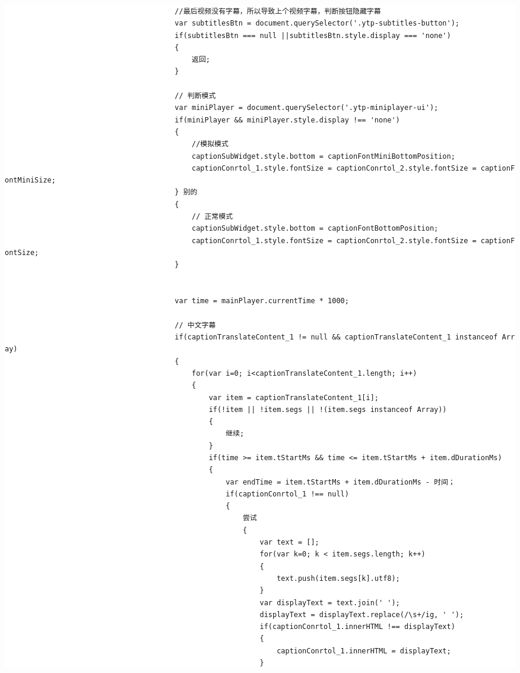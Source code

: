                                             //最后视频没有字幕，所以导致上个视频字幕，判断按钮隐藏字幕
                                            var subtitlesBtn = document.querySelector('.ytp-subtitles-button');
                                            if(subtitlesBtn === null ||subtitlesBtn.style.display === 'none')
                                            {
                                                返回;
                                            }
    
                                            // 判断模式
                                            var miniPlayer = document.querySelector('.ytp-miniplayer-ui');
                                            if(miniPlayer && miniPlayer.style.display !== 'none')
                                            {
                                                //模拟模式
                                                captionSubWidget.style.bottom = captionFontMiniBottomPosition;
                                                captionConrtol_1.style.fontSize = captionConrtol_2.style.fontSize = captionFontMiniSize;
                                            } 别的 
                                            {
                                                // 正常模式
                                                captionSubWidget.style.bottom = captionFontBottomPosition;
                                                captionConrtol_1.style.fontSize = captionConrtol_2.style.fontSize = captionFontSize;
                                            }
    
    
                                            var time = mainPlayer.currentTime * 1000;
                                            
                                            // 中文字幕
                                            if(captionTranslateContent_1 != null && captionTranslateContent_1 instanceof Array)
                                            {
                                                for(var i=0; i<captionTranslateContent_1.length; i++)
                                                {
                                                    var item = captionTranslateContent_1[i];
                                                    if(!item || !item.segs || !(item.segs instanceof Array)) 
                                                    {
                                                        继续;
                                                    }
                                                    if(time >= item.tStartMs && time <= item.tStartMs + item.dDurationMs)
                                                    {
                                                        var endTime = item.tStartMs + item.dDurationMs - 时间；
                                                        if(captionConrtol_1 !== null)
                                                        {
                                                            尝试
                                                            {
                                                                var text = [];
                                                                for(var k=0; k < item.segs.length; k++) 
                                                                {
                                                                    text.push(item.segs[k].utf8);
                                                                }
                                                                var displayText = text.join(' ');
                                                                displayText = displayText.replace(/\s+/ig, ' ');
                                                                if(captionConrtol_1.innerHTML !== displayText) 
                                                                {
                                                                    captionConrtol_1.innerHTML = displayText;
                                                                }
